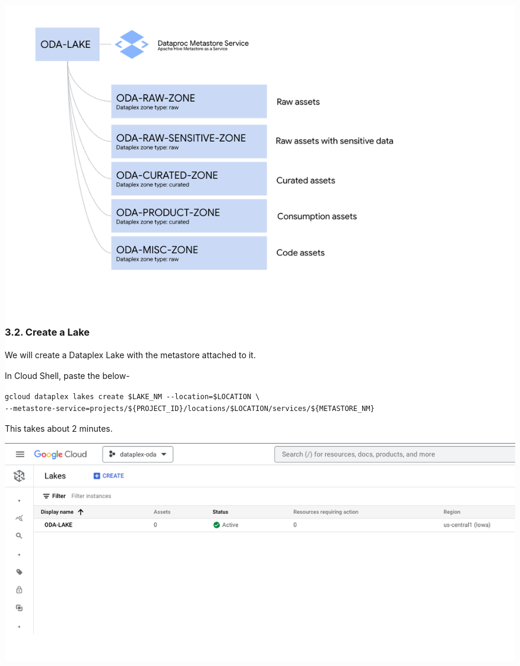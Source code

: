 ![IAM](../01-images/m3-02.png)   
<br><br>

### 3.2. Create a Lake

We will create a Dataplex Lake with the metastore attached to it.

In Cloud Shell, paste the below-
```
gcloud dataplex lakes create $LAKE_NM --location=$LOCATION \
--metastore-service=projects/${PROJECT_ID}/locations/$LOCATION/services/${METASTORE_NM}
```

This takes about 2 minutes.

![LAKE](../01-images/03-01.png)   
<br><br>

